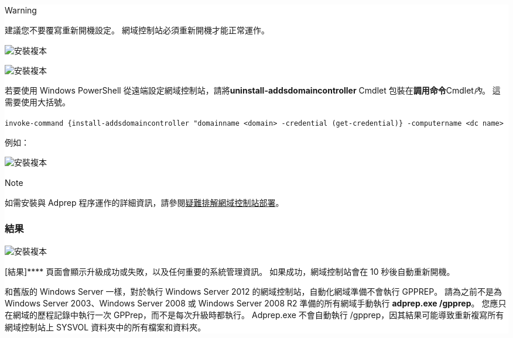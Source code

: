 > [!WARNING]
> 建議您不要覆寫重新開機設定。 網域控制站必須重新開機才能正常運作。

![安裝複本](media/Install-a-Replica-Windows-Server-2012-Domain-Controller-in-an-Existing-Domain--Level-200-/ADDS_PSUpgradeConfirm.gif)

![安裝複本](media/Install-a-Replica-Windows-Server-2012-Domain-Controller-in-an-Existing-Domain--Level-200-/ADDS_PSUpgradeProgress.png)

若要使用 Windows PowerShell 從遠端設定網域控制站，請將**uninstall-addsdomaincontroller** Cmdlet 包裝在**調用命令**Cmdlet*內*。 這需要使用大括號。

```
invoke-command {install-addsdomaincontroller "domainname <domain> -credential (get-credential)} -computername <dc name>
```

例如：

![安裝複本](media/Install-a-Replica-Windows-Server-2012-Domain-Controller-in-an-Existing-Domain--Level-200-/ADDS_PSUpgradeExample.gif)

> [!NOTE]
> 如需安裝與 Adprep 程序運作的詳細資訊，請參閱[疑難排解網域控制站部署](../../ad-ds/deploy/Troubleshooting-Domain-Controller-Deployment.md)。

### <a name="results"></a>結果
![安裝複本](media/Install-a-Replica-Windows-Server-2012-Domain-Controller-in-an-Existing-Domain--Level-200-/ADDS_SMI_TR_ForestSignOff.png)

[結果]**** 頁面會顯示升級成功或失敗，以及任何重要的系統管理資訊。 如果成功，網域控制站會在 10 秒後自動重新開機。

和舊版的 Windows Server 一樣，對於執行 Windows Server 2012 的網域控制站，自動化網域準備不會執行 GPPREP。 請為之前不是為 Windows Server 2003、Windows Server 2008 或 Windows Server 2008 R2 準備的所有網域手動執行 **adprep.exe /gpprep**。 您應只在網域的歷程記錄中執行一次 GPPrep，而不是每次升級時都執行。 Adprep.exe 不會自動執行 /gpprep，因其結果可能導致重新複寫所有網域控制站上 SYSVOL 資料夾中的所有檔案和資料夾。

